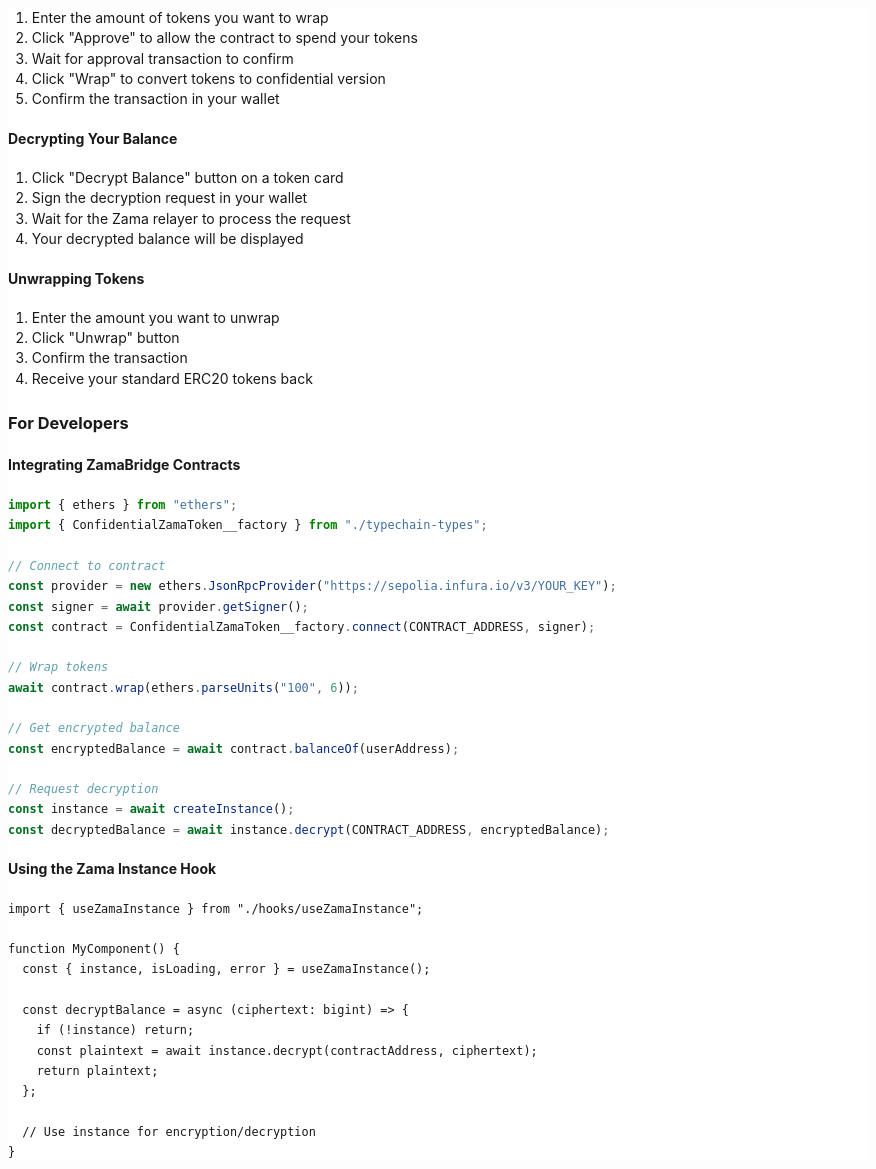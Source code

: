 1. Enter the amount of tokens you want to wrap
2. Click "Approve" to allow the contract to spend your tokens
3. Wait for approval transaction to confirm
4. Click "Wrap" to convert tokens to confidential version
5. Confirm the transaction in your wallet

#### Decrypting Your Balance

1. Click "Decrypt Balance" button on a token card
2. Sign the decryption request in your wallet
3. Wait for the Zama relayer to process the request
4. Your decrypted balance will be displayed

#### Unwrapping Tokens

1. Enter the amount you want to unwrap
2. Click "Unwrap" button
3. Confirm the transaction
4. Receive your standard ERC20 tokens back

### For Developers

#### Integrating ZamaBridge Contracts

```typescript
import { ethers } from "ethers";
import { ConfidentialZamaToken__factory } from "./typechain-types";

// Connect to contract
const provider = new ethers.JsonRpcProvider("https://sepolia.infura.io/v3/YOUR_KEY");
const signer = await provider.getSigner();
const contract = ConfidentialZamaToken__factory.connect(CONTRACT_ADDRESS, signer);

// Wrap tokens
await contract.wrap(ethers.parseUnits("100", 6));

// Get encrypted balance
const encryptedBalance = await contract.balanceOf(userAddress);

// Request decryption
const instance = await createInstance();
const decryptedBalance = await instance.decrypt(CONTRACT_ADDRESS, encryptedBalance);
```

#### Using the Zama Instance Hook

```tsx
import { useZamaInstance } from "./hooks/useZamaInstance";

function MyComponent() {
  const { instance, isLoading, error } = useZamaInstance();

  const decryptBalance = async (ciphertext: bigint) => {
    if (!instance) return;
    const plaintext = await instance.decrypt(contractAddress, ciphertext);
    return plaintext;
  };

  // Use instance for encryption/decryption
}
```
